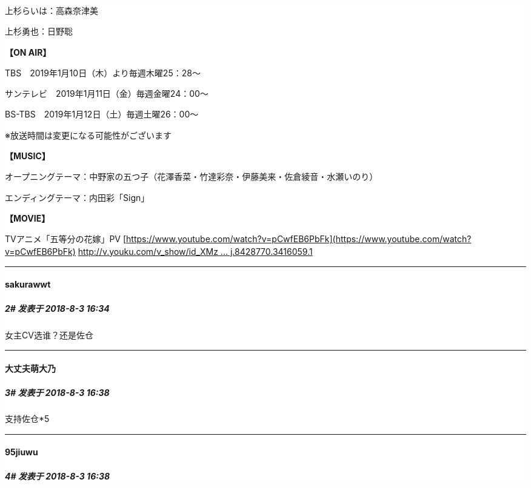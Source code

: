 上杉らいは：高森奈津美

上杉勇也：日野聡

<strong>【ON AIR】</strong>

TBS　2019年1月10日（木）より毎週木曜25：28～

サンテレビ　2019年1月11日（金）毎週金曜24：00～

BS-TBS　2019年1月12日（土）毎週土曜26：00～

※放送時間は変更になる可能性がございます

<strong>【MUSIC】</strong>

オープニングテーマ：中野家の五つ子（花澤香菜・竹達彩奈・伊藤美来・佐倉綾音・水瀬いのり）

エンディングテーマ：内田彩「Sign」

<strong>【MOVIE】</strong>

TVアニメ「五等分の花嫁」PV
[https://www.youtube.com/watch?v=pCwfEB6PbFk](https://www.youtube.com/watch?v=pCwfEB6PbFk)
[http://v.youku.com/v_show/id_XMz ... j.8428770.3416059.1](http://v.youku.com/v_show/id_XMzk4NDkwMzA4MA==.html?spm=a2h3j.8428770.3416059.1)







*****

####  sakurawwt  
##### 2#       发表于 2018-8-3 16:34




女主CV选谁？还是佐仓







*****

####  大丈夫萌大乃  
##### 3#       发表于 2018-8-3 16:38




支持佐仓*5







*****

####  95jiuwu  
##### 4#       发表于 2018-8-3 16:38
